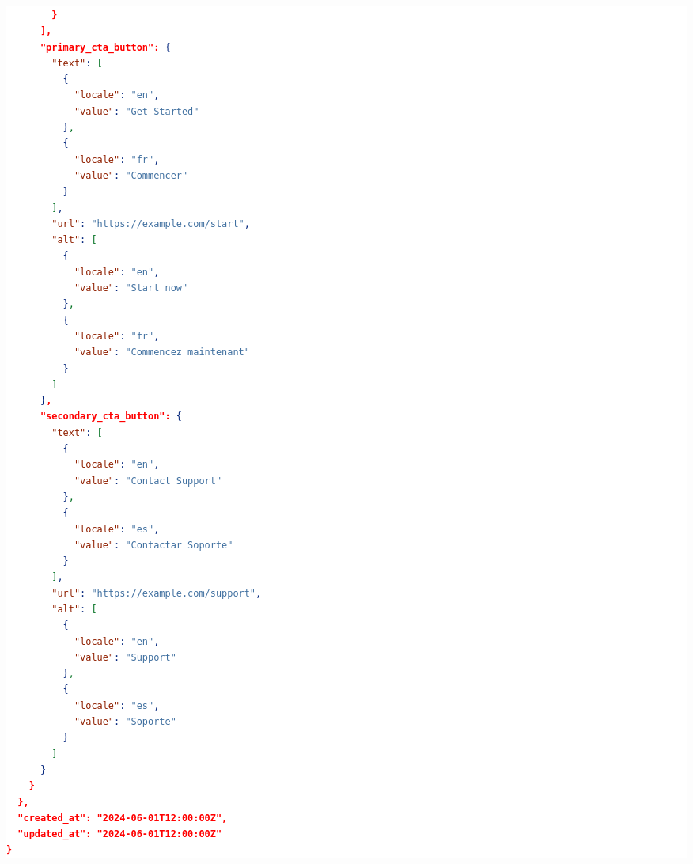 ```json
        }
      ],
      "primary_cta_button": {
        "text": [
          {
            "locale": "en",
            "value": "Get Started"
          },
          {
            "locale": "fr",
            "value": "Commencer"
          }
        ],
        "url": "https://example.com/start",
        "alt": [
          {
            "locale": "en",
            "value": "Start now"
          },
          {
            "locale": "fr",
            "value": "Commencez maintenant"
          }
        ]
      },
      "secondary_cta_button": {
        "text": [
          {
            "locale": "en",
            "value": "Contact Support"
          },
          {
            "locale": "es",
            "value": "Contactar Soporte"
          }
        ],
        "url": "https://example.com/support",
        "alt": [
          {
            "locale": "en",
            "value": "Support"
          },
          {
            "locale": "es",
            "value": "Soporte"
          }
        ]
      }
    }
  },
  "created_at": "2024-06-01T12:00:00Z",
  "updated_at": "2024-06-01T12:00:00Z"
}
```